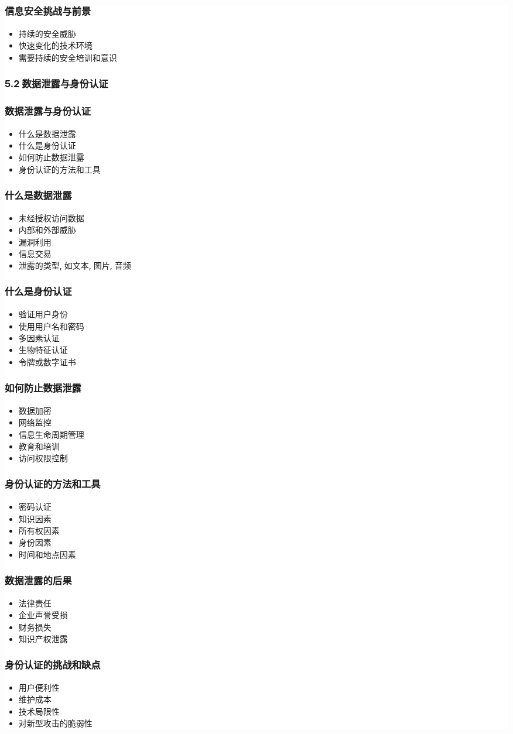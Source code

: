 ### 信息安全挑战与前景
- 持续的安全威胁
- 快速变化的技术环境
- 需要持续的安全培训和意识

### 5.2 数据泄露与身份认证

### 数据泄露与身份认证
- 什么是数据泄露
- 什么是身份认证
- 如何防止数据泄露
- 身份认证的方法和工具

### 什么是数据泄露
- 未经授权访问数据
- 内部和外部威胁
- 漏洞利用
- 信息交易
- 泄露的类型, 如文本, 图片, 音频

### 什么是身份认证
- 验证用户身份
- 使用用户名和密码
- 多因素认证
- 生物特征认证
- 令牌或数字证书

### 如何防止数据泄露
- 数据加密
- 网络监控
- 信息生命周期管理
- 教育和培训
- 访问权限控制

### 身份认证的方法和工具
- 密码认证
- 知识因素
- 所有权因素
- 身份因素
- 时间和地点因素

### 数据泄露的后果
- 法律责任
- 企业声誉受损
- 财务损失
- 知识产权泄露

### 身份认证的挑战和缺点
- 用户便利性
- 维护成本
- 技术局限性
- 对新型攻击的脆弱性
